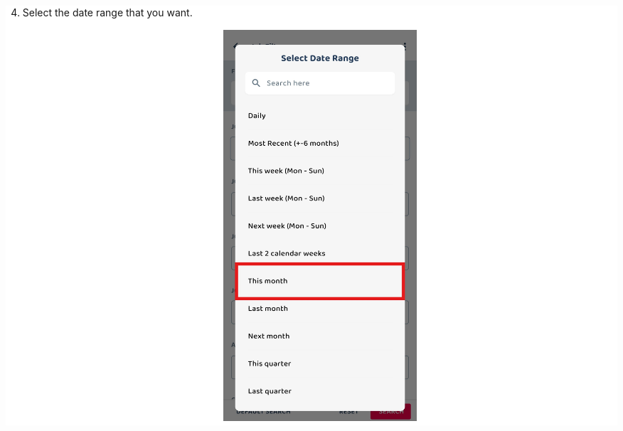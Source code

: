   4. Select the date range that you want.

     <p align="center">
       <img src="img/How_to_Search_Job_Filter_by_Date_Range_Using_App_Step_4.png" alt="Job Filter by date range 4" width="280" height="550">
     </p>
